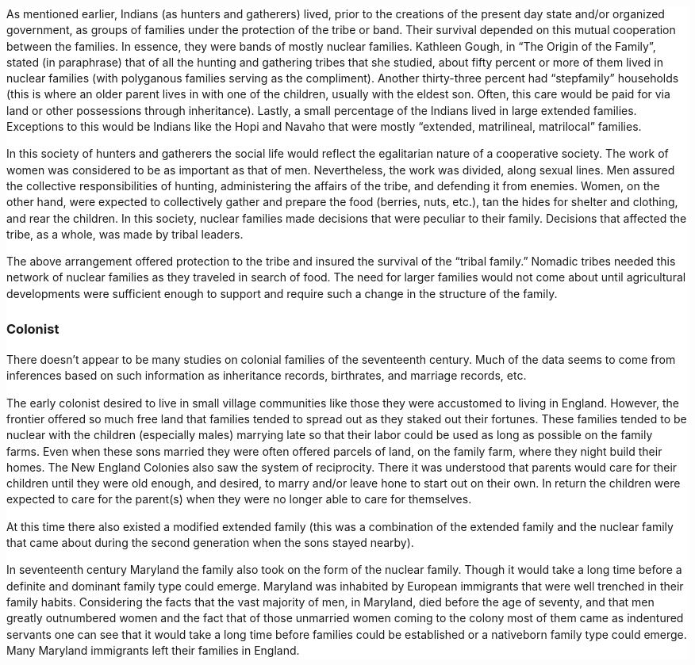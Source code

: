 As mentioned earlier, Indians (as hunters and gatherers) lived, prior to the creations of the present day state and/or organized government, as groups of families under the protection of the tribe or band. Their survival depended on this mutual cooperation between the families. In essence, they were bands of mostly nuclear families. Kathleen Gough, in “The Origin of the Family”, stated (in paraphrase) that of all the hunting and gathering tribes that she studied, about fifty percent or more of them lived in nuclear families (with polyganous families serving as the compliment). Another thirty-three percent had “stepfamily” households (this is where an older parent lives in with one of the children, usually with the eldest son. Often, this care would be paid for via land or other possessions through inheritance). Lastly, a small percentage of the Indians lived in large extended families. Exceptions to this would be Indians like the Hopi and Navaho that were mostly “extended, matrilineal, matrilocal” families.
</p>
<p>
In this society of hunters and gatherers the social life would reflect the egalitarian nature of a cooperative society. The work of women was considered to be as important as that of men. Nevertheless, the work was divided, along sexual lines. Men assured the collective responsibilities of hunting, administering the affairs of the tribe, and defending it from enemies. Women, on the other hand, were expected to collectively gather and prepare the food (berries, nuts, etc.), tan the hides for shelter and clothing, and rear the children. In this society, nuclear families made decisions that were peculiar to their family. Decisions that affected the tribe, as a whole, was made by tribal leaders.
</p>
<p>
The above arrangement offered protection to the tribe and insured the survival of the “tribal family.” Nomadic tribes needed this network of nuclear families as they traveled in search of food. The need for larger families would not come about until agricultural developments were sufficient enough to support and require such a change in the structure of the family.
</p>
<h3>
Colonist
</h3>
There doesn’t appear to be many studies on colonial families of the seventeenth century. Much of the data seems to come from inferences based on such information as inheritance records, birthrates, and marriage records, etc.
<p>
The early colonist desired to live in small village communities like those they were accustomed to living in England. However, the frontier offered so much free land that families tended to spread out as they staked out their fortunes. These families tended to be nuclear with the children (especially males) marrying late so that their labor could be used as long as possible on the family farms. Even when these sons married they were often offered parcels of land, on the family farm, where they night build their homes. The New England Colonies also saw the system of reciprocity. There it was understood that parents would care for their children until they were old enough, and desired, to marry and/or leave hone to start out on their own. In return the children were expected to care for the parent(s) when they were no longer able to care for themselves.
</p>
<p>
At this time there also existed a modified extended family (this was a combination of the extended family and the nuclear family that came about during the second generation when the sons stayed nearby).
</p>
<p>
In seventeenth century Maryland the family also took on the form of the nuclear family. Though it would take a long time before a definite and dominant family type could emerge. Maryland was inhabited by European immigrants that were well trenched in their family habits. Considering the facts that the vast majority of men, in Maryland, died before the age of seventy, and that men greatly outnumbered women and the fact that of those unmarried women coming to the colony most of them came as indentured servants one can see that it would take a long time before families could be established or a nativeborn family type could emerge. Many Maryland immigrants left their families in England.
</p>
<p>